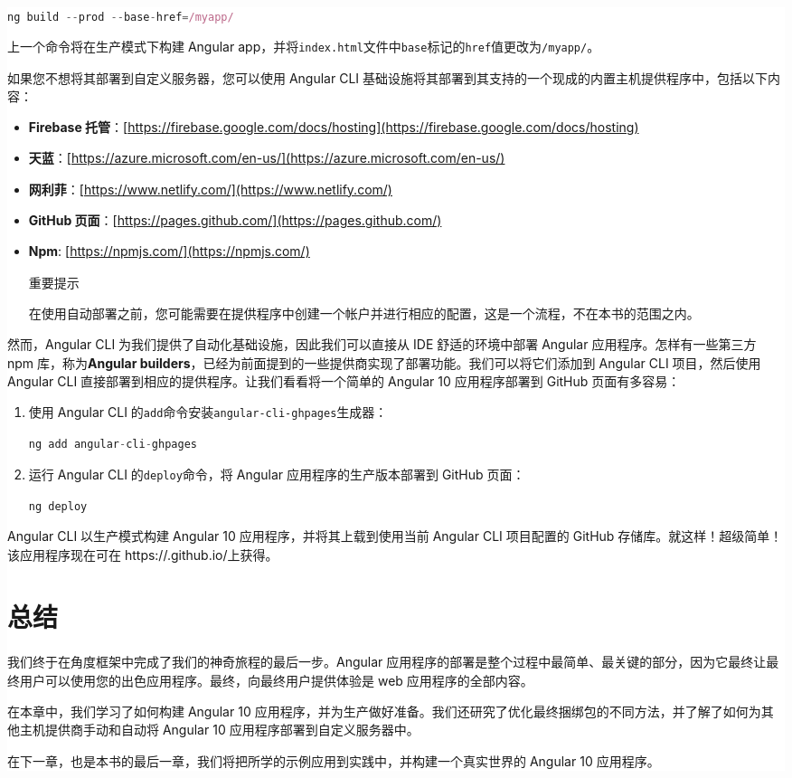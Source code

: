 ```ts
ng build --prod --base-href=/myapp/
```

上一个命令将在生产模式下构建 Angular app，并将`index.html`文件中`base`标记的`href`值更改为`/myapp/`。

如果您不想将其部署到自定义服务器，您可以使用 Angular CLI 基础设施将其部署到其支持的一个现成的内置主机提供程序中，包括以下内容：

*   **Firebase 托管**：[https://firebase.google.com/docs/hosting](https://firebase.google.com/docs/hosting)
*   **天蓝**：[https://azure.microsoft.com/en-us/](https://azure.microsoft.com/en-us/)
*   **网利菲**：[https://www.netlify.com/](https://www.netlify.com/)
*   **GitHub 页面**：[https://pages.github.com/](https://pages.github.com/)
*   **Npm**: [https://npmjs.com/](https://npmjs.com/)

    重要提示

    在使用自动部署之前，您可能需要在提供程序中创建一个帐户并进行相应的配置，这是一个流程，不在本书的范围之内。

然而，Angular CLI 为我们提供了自动化基础设施，因此我们可以直接从 IDE 舒适的环境中部署 Angular 应用程序。怎样有一些第三方 npm 库，称为**Angular builders**，已经为前面提到的一些提供商实现了部署功能。我们可以将它们添加到 Angular CLI 项目，然后使用 Angular CLI 直接部署到相应的提供程序。让我们看看将一个简单的 Angular 10 应用程序部署到 GitHub 页面有多容易：

1.  使用 Angular CLI 的`add`命令安装`angular-cli-ghpages`生成器：

    ```ts
    ng add angular-cli-ghpages
    ```

2.  运行 Angular CLI 的`deploy`命令，将 Angular 应用程序的生产版本部署到 GitHub 页面：

    ```ts
    ng deploy
    ```

Angular CLI 以生产模式构建 Angular 10 应用程序，并将其上载到使用当前 Angular CLI 项目配置的 GitHub 存储库。就这样！超级简单！该应用程序现在可在 https://<username>.github.io/<repositoryname>上获得。</repositoryname></username>

# 总结

我们终于在角度框架中完成了我们的神奇旅程的最后一步。Angular 应用程序的部署是整个过程中最简单、最关键的部分，因为它最终让最终用户可以使用您的出色应用程序。最终，向最终用户提供体验是 web 应用程序的全部内容。

在本章中，我们学习了如何构建 Angular 10 应用程序，并为生产做好准备。我们还研究了优化最终捆绑包的不同方法，并了解了如何为其他主机提供商手动和自动将 Angular 10 应用程序部署到自定义服务器中。

在下一章，也是本书的最后一章，我们将把所学的示例应用到实践中，并构建一个真实世界的 Angular 10 应用程序。